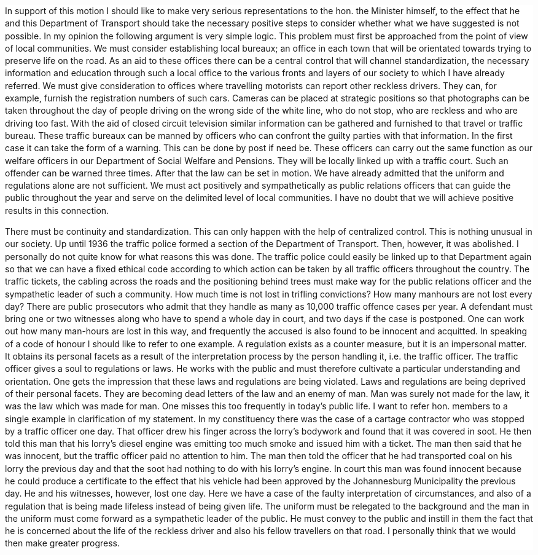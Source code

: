 <p>In support of this motion I should like to make very serious representations to the hon. the Minister himself, to the effect that he and this Department of Transport should take the necessary positive steps to consider whether what we have suggested is not possible. In my opinion the following argument is very simple logic. This problem must first be approached from the point of view of local communities. We must consider establishing local bureaux; an office in each town that will be orientated towards trying to preserve life on the road. As an aid to these offices there can be a central control that will channel standardization, the necessary information and education through such a local office to the various fronts and layers of our society to which I have already referred. We must give consideration to offices where travelling motorists can report other reckless drivers. They can, for example, furnish the registration numbers of such cars. Cameras can be placed at strategic positions so that photographs can be taken throughout the day of people driving on the wrong side of the white line, who do not stop, who are reckless and who are driving too fast. With the aid of closed circuit television similar information can be gathered and furnished to that travel or traffic bureau. These traffic bureaux can be manned by officers who can confront the guilty parties with that information. In the first case it can take the form of a warning. This can be done by post if need be. These officers can carry out the same function as our welfare officers in our Department of Social Welfare and Pensions. They will be locally linked up with a traffic court. Such an offender can be warned three times. After that the law can be set in motion. We have already admitted that the uniform <span class="col_1231-1232" refersTo="page_0629"/>and regulations alone are not sufficient. We must act positively and sympathetically as public relations officers that can guide the public throughout the year and serve on the delimited level of local communities. I have no doubt that we will achieve positive results in this connection.</p>

<p>There must be continuity and standardization. This can only happen with the help of centralized control. This is nothing unusual in our society. Up until 1936 the traffic police formed a section of the Department of Transport. Then, however, it was abolished. I personally do not quite know for what reasons this was done. The traffic police could easily be linked up to that Department again so that we can have a fixed ethical code according to which action can be taken by all traffic officers throughout the country. The traffic tickets, the cabling across the roads and the positioning behind trees must make way for the public relations officer and the sympathetic leader of such a community. How much time is not lost in trifling convictions&#x003F; How many manhours are not lost every day&#x003F; There are public prosecutors who admit that they handle as many as 10,000 traffic offence cases per year. A defendant must bring one or two witnesses along who have to spend a whole day in court, and two days if the case is postponed. One can work out how many man-hours are lost in this way, and frequently the accused is also found to be innocent and acquitted. In speaking of a code of honour I should like to refer to one example. A regulation exists as a counter measure, but it is an impersonal matter. It obtains its personal facets as a result of the interpretation process by the person handling it, i.e. the traffic officer. The traffic officer gives a soul to regulations or laws. He works with the public and must therefore cultivate a particular understanding and orientation. One gets the impression that these laws and regulations are being violated. Laws and regulations are being deprived of their personal facets. They are becoming dead letters of the law and an enemy of man. Man was surely not made for the law, it was the law which was made for man. One misses this too frequently in today&#x2019;s public life. I want to refer hon. members to a single example in clarification of my statement. In my constituency there was the case of a cartage contractor who was stopped by a traffic officer one day. That officer drew his finger across the lorry&#x2019;s bodywork and found that it was covered in soot. He then told this man that his lorry&#x2019;s diesel engine was emitting too much smoke and issued him with a ticket. The man then said that he was innocent, but the traffic officer paid no attention to him. The man then told the officer that he had transported coal on his lorry the previous day and that the soot had nothing to do with his lorry&#x2019;s engine. In court this man was found innocent because he could produce a certificate to the effect that his vehicle had been approved by the Johannesburg Municipality the previous day. He and his witnesses, however, lost one day. Here we have a case of the faulty interpretation of circumstances, and also of a regulation that is being made lifeless instead of being given life. The uniform must be relegated to the background and the man in the uniform must come forward as a sympathetic leader of the public. He must convey to the public and instill in them the fact that he is concerned about the life of the reckless driver and also his fellow travellers on that road. I personally think that we would then make greater progress.</p>
